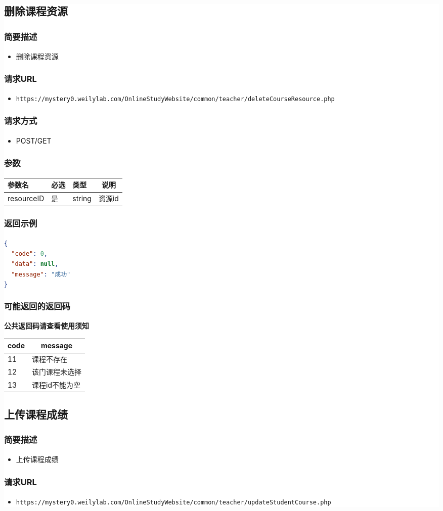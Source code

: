 ## 删除课程资源

### 简要描述

- 删除课程资源

### 请求URL

- ` https://mystery0.weilylab.com/OnlineStudyWebsite/common/teacher/deleteCourseResource.php `
  
### 请求方式

- POST/GET 

### 参数

|参数名|必选|类型|说明|
|:----    |:---|:----- |-----   |
|resourceID |是  |string |资源id   |

### 返回示例

``` json
{
  "code": 0,
  "data": null,
  "message": "成功"
}
```

### 可能返回的返回码

**公共返回码请查看使用须知**

|  code |  message |
| ------------ | ------------ |
|  11 | 课程不存在  |
|  12 | 该门课程未选择  |
|  13 | 课程id不能为空  |

## 上传课程成绩

### 简要描述

- 上传课程成绩

### 请求URL

- ` https://mystery0.weilylab.com/OnlineStudyWebsite/common/teacher/updateStudentCourse.php `
  